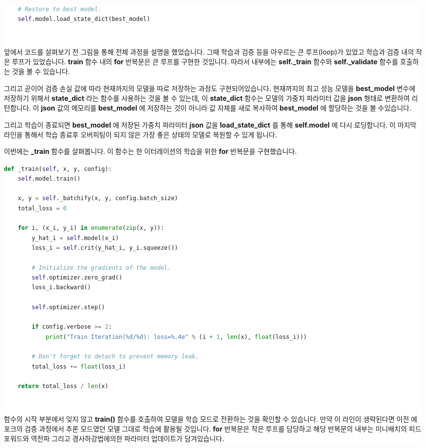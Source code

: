 ```py
    # Restore to best model.
    self.model.load_state_dict(best_model)
```


<br>



앞에서 코드를 살펴보기 전 그림을 통해 전체 과정을 설명을 했었습니다. 그때 학습과 검증 등을 아우르는 큰 루프(loop)가 있었고 학습과 검증 내의 작은 루프가 있었습니다. **train** 함수 내의 **for** 반복문은 큰 루프를 구현한 것입니다. 따라서 내부에는 **self._train** 함수와 **self._validate** 함수를 호출하는 것을 볼 수 있습니다.


그리고 곧이어 검증 손실 값에 따라 현재까지의 모델을 따로 저장하는 과정도 구현되어있습니다. 현재까지의 최고 성능 모델을 **best_model** 변수에 저장하기 위해서 **state_dict** 라는 함수를 사용하는 것을 볼 수 있는데, 이 **state_dict** 함수는 모델의 가중치 파라미터 값을 **json** 형태로 변환하여 리턴합니다. 이 **json** 값의 메모리를 **best_model** 에 저장하는 것이 아니라 값 자체를 새로 복사하여 **best_model** 에 할당하는 것을 볼 수있습니다.


그리고 학습이 종료되면 **best_model** 에 저장된 가중치 파라미터 **json** 값을 **load_state_dict** 를 통해 **self.model** 에 다시 로딩합니다. 이 마지막 라인을 통해서 학습 종료후 오버피팅이 되지 않은 가장 좋은 상태의 모델로 복원할 수 있게 됩니다.


이번에는 **_train** 함수를 살펴봅니다. 이 함수는 한 이터레이션의 학습을 위한 **for** 반복문을 구현했습니다.
```py
def _train(self, x, y, config):
    self.model.train()

    x, y = self._batchify(x, y, config.batch_size)
    total_loss = 0

    for i, (x_i, y_i) in enumerate(zip(x, y)):
        y_hat_i = self.model(x_i)
        loss_i = self.crit(y_hat_i, y_i.squeeze())

        # Initialize the gradients of the model.
        self.optimizer.zero_grad()
        loss_i.backward()

        self.optimizer.step()

        if config.verbose >= 2:
            print("Train Iteration(%d/%d): loss=%.4e" % (i + 1, len(x), float(loss_i)))

        # Don't forget to detach to prevent memory leak.
        total_loss += float(loss_i)

    return total_loss / len(x)
```


<br>


함수의 시작 부분에서 잊지 않고 **train()** 함수를 호출하여 모델을 학습 모드로 전환하는 것을 확인할 수 있습니다. 만약 이 라인이 생략된다면 이전 에포크의 검증 과정에서 추론 모드였던 모델 그대로 학습에 활용될 것입니다. **for** 반복문은 작은 루프를 담당하고 해당 반복문의 내부는 미니배치의 피드포워드와 역전파 그리고 경사하강법에의한 파라미터 업데이트가 담겨있습니다.
